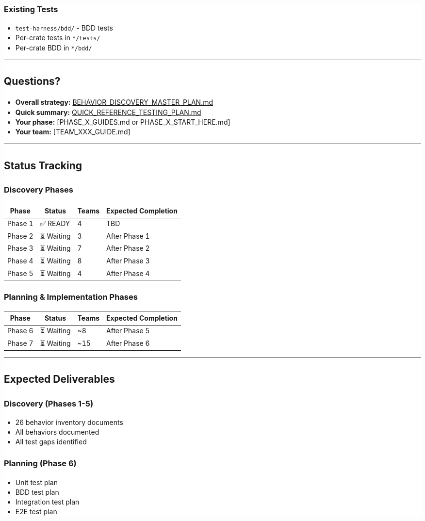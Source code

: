 ### Existing Tests
- `test-harness/bdd/` - BDD tests
- Per-crate tests in `*/tests/`
- Per-crate BDD in `*/bdd/`

---

## Questions?

- **Overall strategy:** [BEHAVIOR_DISCOVERY_MASTER_PLAN.md](BEHAVIOR_DISCOVERY_MASTER_PLAN.md)
- **Quick summary:** [QUICK_REFERENCE_TESTING_PLAN.md](QUICK_REFERENCE_TESTING_PLAN.md)
- **Your phase:** [PHASE_X_GUIDES.md or PHASE_X_START_HERE.md]
- **Your team:** [TEAM_XXX_GUIDE.md]

---

## Status Tracking

### Discovery Phases

| Phase | Status | Teams | Expected Completion |
|-------|--------|-------|---------------------|
| Phase 1 | ✅ READY | 4 | TBD |
| Phase 2 | ⏳ Waiting | 3 | After Phase 1 |
| Phase 3 | ⏳ Waiting | 7 | After Phase 2 |
| Phase 4 | ⏳ Waiting | 8 | After Phase 3 |
| Phase 5 | ⏳ Waiting | 4 | After Phase 4 |

### Planning & Implementation Phases

| Phase | Status | Teams | Expected Completion |
|-------|--------|-------|---------------------|
| Phase 6 | ⏳ Waiting | ~8 | After Phase 5 |
| Phase 7 | ⏳ Waiting | ~15 | After Phase 6 |

---

## Expected Deliverables

### Discovery (Phases 1-5)
- 26 behavior inventory documents
- All behaviors documented
- All test gaps identified

### Planning (Phase 6)
- Unit test plan
- BDD test plan
- Integration test plan
- E2E test plan
